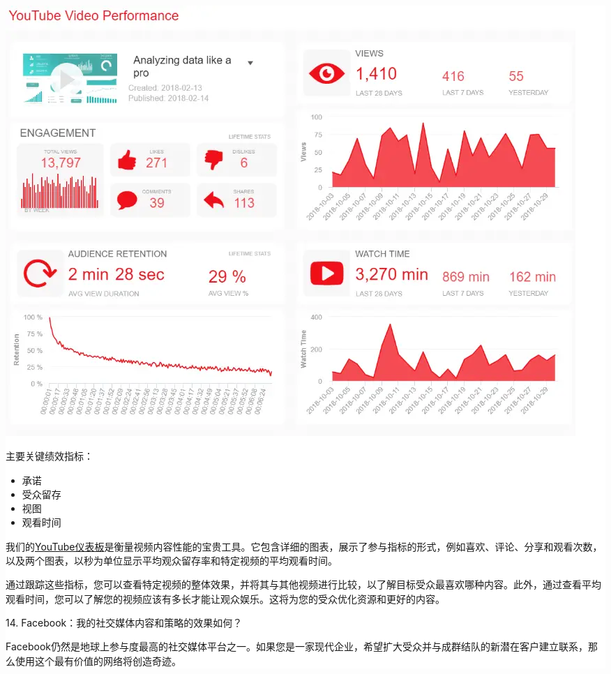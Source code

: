 ![抓住分析报告的力量 - 业务示例和模板](images/1562e09ea4a8d8d94f35fec6c6f55d1c.png~tplv-r2kw2awwi5-image.webp "抓住分析报告的力量 - 业务示例和模板")

主要关键绩效指标：

- 承诺
- 受众留存
- 视图
- 观看时间

我们的[YouTube仪表板](https://www.datafocus.ai/infos/dashboard-examples-and-templates-youtube)是衡量视频内容性能的宝贵工具。它包含详细的图表，展示了参与指标的形式，例如喜欢、评论、分享和观看次数，以及两个图表，以秒为单位显示平均观众留存率和特定视频的平均观看时间。

通过跟踪这些指标，您可以查看特定视频的整体效果，并将其与其他视频进行比较，以了解目标受众最喜欢哪种内容。此外，通过查看平均观看时间，您可以了解您的视频应该有多长才能让观众娱乐。这将为您的受众优化资源和更好的内容。

14\. Facebook：我的社交媒体内容和策略的效果如何？

Facebook仍然是地球上参与度最高的社交媒体平台之一。如果您是一家现代企业，希望扩大受众并与成群结队的新潜在客户建立联系，那么使用这个最有价值的网络将创造奇迹。
